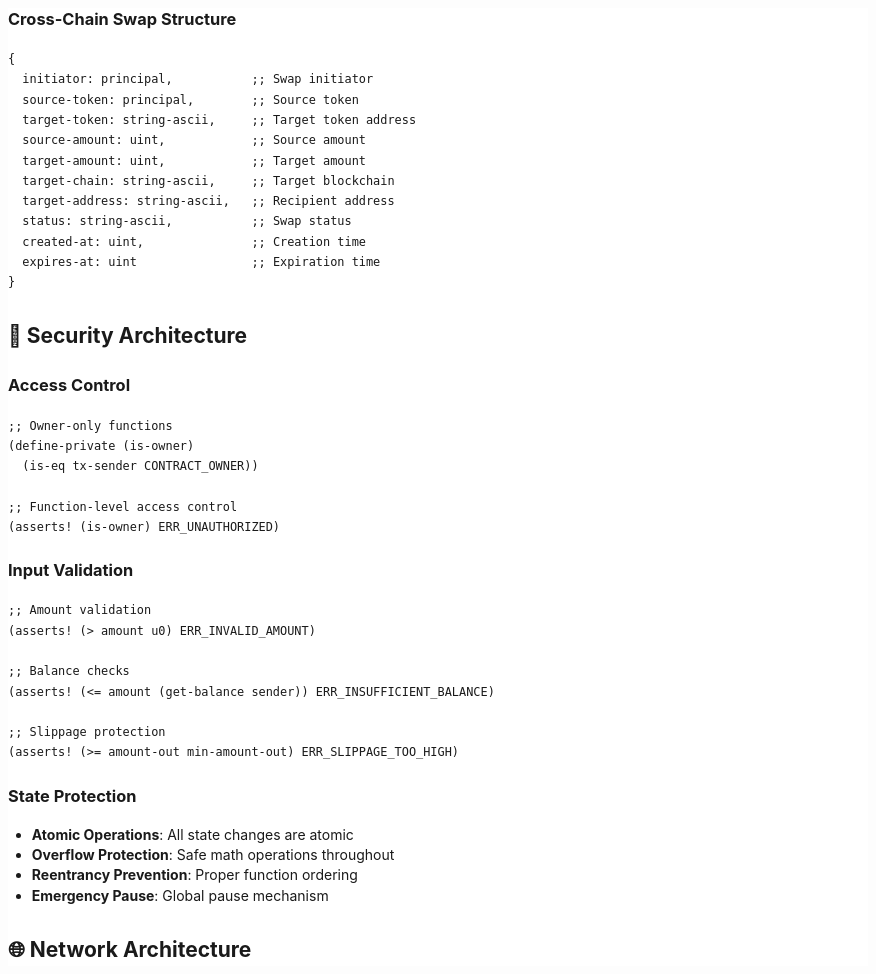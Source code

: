 ### Cross-Chain Swap Structure

```clarity
{
  initiator: principal,           ;; Swap initiator
  source-token: principal,        ;; Source token
  target-token: string-ascii,     ;; Target token address
  source-amount: uint,            ;; Source amount
  target-amount: uint,            ;; Target amount
  target-chain: string-ascii,     ;; Target blockchain
  target-address: string-ascii,   ;; Recipient address
  status: string-ascii,           ;; Swap status
  created-at: uint,               ;; Creation time
  expires-at: uint                ;; Expiration time
}
```

## 🔐 Security Architecture

### Access Control

```clarity
;; Owner-only functions
(define-private (is-owner)
  (is-eq tx-sender CONTRACT_OWNER))

;; Function-level access control
(asserts! (is-owner) ERR_UNAUTHORIZED)
```

### Input Validation

```clarity
;; Amount validation
(asserts! (> amount u0) ERR_INVALID_AMOUNT)

;; Balance checks
(asserts! (<= amount (get-balance sender)) ERR_INSUFFICIENT_BALANCE)

;; Slippage protection
(asserts! (>= amount-out min-amount-out) ERR_SLIPPAGE_TOO_HIGH)
```

### State Protection

- **Atomic Operations**: All state changes are atomic
- **Overflow Protection**: Safe math operations throughout
- **Reentrancy Prevention**: Proper function ordering
- **Emergency Pause**: Global pause mechanism

## 🌐 Network Architecture

